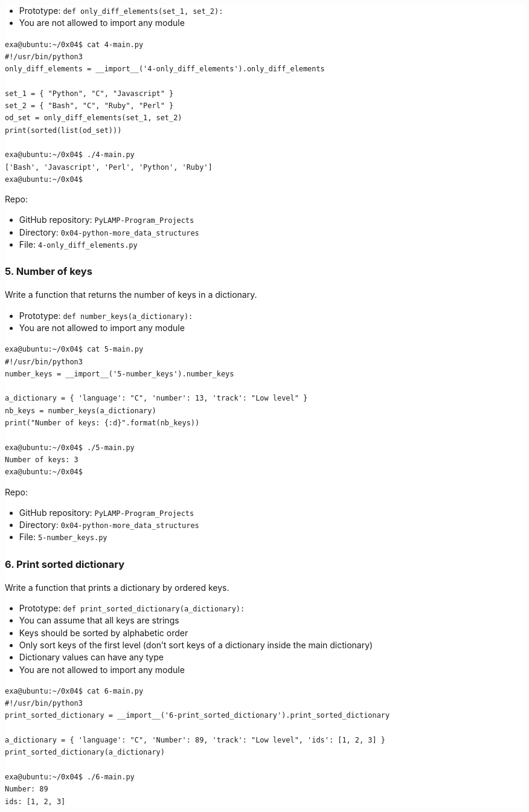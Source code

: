 - Prototype: `def only_diff_elements(set_1, set_2):`
- You are not allowed to import any module
```
exa@ubuntu:~/0x04$ cat 4-main.py
#!/usr/bin/python3
only_diff_elements = __import__('4-only_diff_elements').only_diff_elements

set_1 = { "Python", "C", "Javascript" }
set_2 = { "Bash", "C", "Ruby", "Perl" }
od_set = only_diff_elements(set_1, set_2)
print(sorted(list(od_set)))

exa@ubuntu:~/0x04$ ./4-main.py
['Bash', 'Javascript', 'Perl', 'Python', 'Ruby']
exa@ubuntu:~/0x04$
```
Repo:

- GitHub repository: `PyLAMP-Program_Projects`
- Directory: `0x04-python-more_data_structures`
- File: `4-only_diff_elements.py`

### 5. Number of keys
Write a function that returns the number of keys in a dictionary.

- Prototype: `def number_keys(a_dictionary):`
- You are not allowed to import any module
```
exa@ubuntu:~/0x04$ cat 5-main.py
#!/usr/bin/python3
number_keys = __import__('5-number_keys').number_keys

a_dictionary = { 'language': "C", 'number': 13, 'track': "Low level" }
nb_keys = number_keys(a_dictionary)
print("Number of keys: {:d}".format(nb_keys))

exa@ubuntu:~/0x04$ ./5-main.py
Number of keys: 3
exa@ubuntu:~/0x04$
```
Repo:

- GitHub repository: `PyLAMP-Program_Projects`
- Directory: `0x04-python-more_data_structures`
- File: `5-number_keys.py`

### 6. Print sorted dictionary
Write a function that prints a dictionary by ordered keys.

- Prototype: `def print_sorted_dictionary(a_dictionary):`
- You can assume that all keys are strings
- Keys should be sorted by alphabetic order
- Only sort keys of the first level (don’t sort keys of a dictionary inside the main dictionary)
- Dictionary values can have any type
- You are not allowed to import any module
```
exa@ubuntu:~/0x04$ cat 6-main.py
#!/usr/bin/python3
print_sorted_dictionary = __import__('6-print_sorted_dictionary').print_sorted_dictionary

a_dictionary = { 'language': "C", 'Number': 89, 'track': "Low level", 'ids': [1, 2, 3] }
print_sorted_dictionary(a_dictionary)

exa@ubuntu:~/0x04$ ./6-main.py
Number: 89
ids: [1, 2, 3]
```